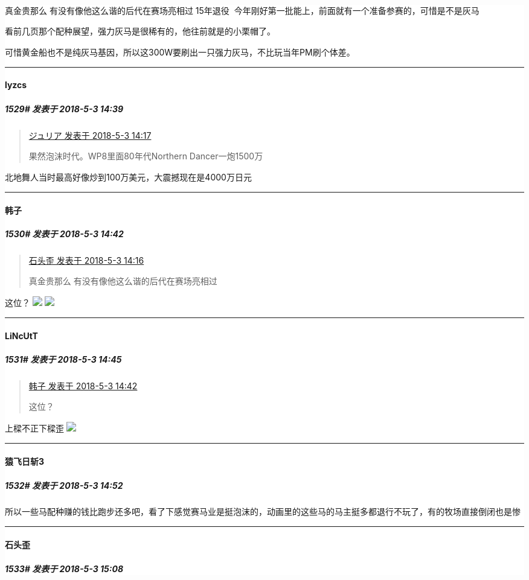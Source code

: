 真金贵那么 有没有像他这么谐的后代在赛场亮相过</blockquote>
15年退役  今年刚好第一批能上，前面就有一个准备参赛的，可惜是不是灰马

看前几页那个配种展望，强力灰马是很稀有的，他往前就是的小栗帽了。

可惜黄金船也不是纯灰马基因，所以这300W要刷出一只强力灰马，不比玩当年PM刷个体差。

*****

####  lyzcs  
##### 1529#       发表于 2018-5-3 14:39

<blockquote><a href="httphttps://bbs.saraba1st.com/2b/forum.php?mod=redirect&amp;goto=findpost&amp;pid=39461443&amp;ptid=1590696" target="_blank">ジュリア 发表于 2018-5-3 14:17</a>

果然泡沫时代。WP8里面80年代Northern Dancer一炮1500万</blockquote>
北地舞人当时最高好像炒到100万美元，大震撼现在是4000万日元

*****

####  韩子  
##### 1530#       发表于 2018-5-3 14:42

<blockquote><a href="httphttps://bbs.saraba1st.com/2b/forum.php?mod=redirect&amp;goto=findpost&amp;pid=39461429&amp;ptid=1590696" target="_blank">石头歪 发表于 2018-5-3 14:16</a>

真金贵那么 有没有像他这么谐的后代在赛场亮相过</blockquote>
这位？
<img src="https://wx2.sinaimg.cn/large/afa4f876gy1fqy59o7i9nj20xc0ire81.jpg" referrerpolicy="no-referrer">
<img src="https://wx4.sinaimg.cn/large/afa4f876gy1fqy56hrxhwj20p50cvnfp.jpg" referrerpolicy="no-referrer">



*****

####  LiNcUtT  
##### 1531#       发表于 2018-5-3 14:45

<blockquote><a href="httphttps://bbs.saraba1st.com/2b/forum.php?mod=redirect&amp;goto=findpost&amp;pid=39461766&amp;ptid=1590696" target="_blank">韩子 发表于 2018-5-3 14:42</a>

这位？</blockquote>
上樑不正下樑歪
<img src="https://static.saraba1st.com/image/smiley/face2017/067.png" referrerpolicy="no-referrer">

*****

####  猿飞日斩3  
##### 1532#       发表于 2018-5-3 14:52

所以一些马配种赚的钱比跑步还多吧，看了下感觉赛马业是挺泡沫的，动画里的这些马的马主挺多都退行不玩了，有的牧场直接倒闭也是惨

*****

####  石头歪  
##### 1533#       发表于 2018-5-3 15:08
